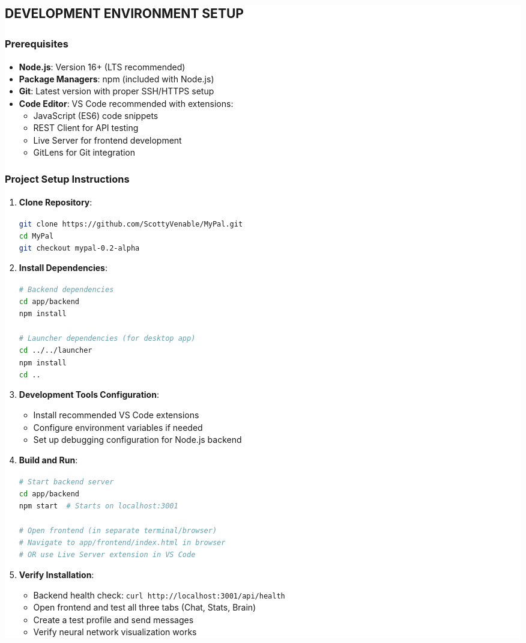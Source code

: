 
## DEVELOPMENT ENVIRONMENT SETUP

### Prerequisites
- **Node.js**: Version 16+ (LTS recommended)
- **Package Managers**: npm (included with Node.js)
- **Git**: Latest version with proper SSH/HTTPS setup
- **Code Editor**: VS Code recommended with extensions:
  - JavaScript (ES6) code snippets
  - REST Client for API testing
  - Live Server for frontend development
  - GitLens for Git integration

### Project Setup Instructions
1. **Clone Repository**:
   ```bash
   git clone https://github.com/ScottyVenable/MyPal.git
   cd MyPal
   git checkout mypal-0.2-alpha
   ```

2. **Install Dependencies**:
   ```bash
   # Backend dependencies
   cd app/backend
   npm install
   
   # Launcher dependencies (for desktop app)
   cd ../../launcher
   npm install
   cd ..
   ```

3. **Development Tools Configuration**:
   - Install recommended VS Code extensions
   - Configure environment variables if needed
   - Set up debugging configuration for Node.js backend

4. **Build and Run**:
   ```bash
   # Start backend server
   cd app/backend
   npm start  # Starts on localhost:3001
   
   # Open frontend (in separate terminal/browser)
   # Navigate to app/frontend/index.html in browser
   # OR use Live Server extension in VS Code
   ```

5. **Verify Installation**:
   - Backend health check: `curl http://localhost:3001/api/health`
   - Open frontend and test all three tabs (Chat, Stats, Brain)
   - Create a test profile and send messages
   - Verify neural network visualization works
